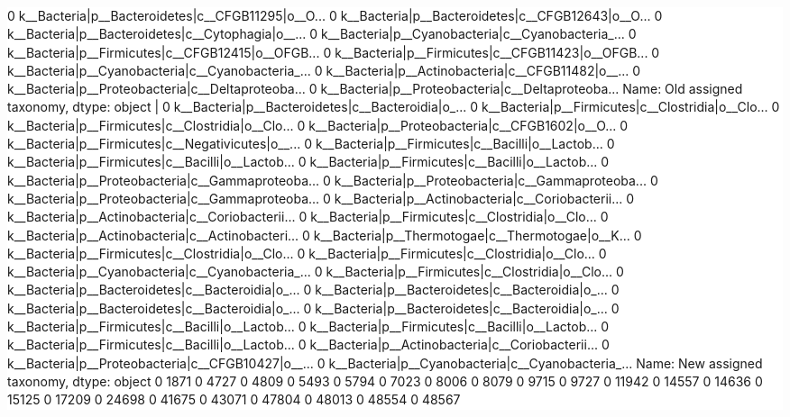 0    k__Bacteria\|p__Bacteroidetes\|c__CFGB11295\|o__O...
0    k__Bacteria\|p__Bacteroidetes\|c__CFGB12643\|o__O...
0    k__Bacteria\|p__Bacteroidetes\|c__Cytophagia\|o__...
0    k__Bacteria\|p__Cyanobacteria\|c__Cyanobacteria_...
0    k__Bacteria\|p__Firmicutes\|c__CFGB12415\|o__OFGB...
0    k__Bacteria\|p__Firmicutes\|c__CFGB11423\|o__OFGB...
0    k__Bacteria\|p__Cyanobacteria\|c__Cyanobacteria_...
0    k__Bacteria\|p__Actinobacteria\|c__CFGB11482\|o__...
0    k__Bacteria\|p__Proteobacteria\|c__Deltaproteoba...
0    k__Bacteria\|p__Proteobacteria\|c__Deltaproteoba...
Name: Old assigned taxonomy, dtype: object	| 0    k__Bacteria\|p__Bacteroidetes\|c__Bacteroidia\|o_...
0    k__Bacteria\|p__Firmicutes\|c__Clostridia\|o__Clo...
0    k__Bacteria\|p__Firmicutes\|c__Clostridia\|o__Clo...
0    k__Bacteria\|p__Proteobacteria\|c__CFGB1602\|o__O...
0    k__Bacteria\|p__Firmicutes\|c__Negativicutes\|o__...
0    k__Bacteria\|p__Firmicutes\|c__Bacilli\|o__Lactob...
0    k__Bacteria\|p__Firmicutes\|c__Bacilli\|o__Lactob...
0    k__Bacteria\|p__Firmicutes\|c__Bacilli\|o__Lactob...
0    k__Bacteria\|p__Proteobacteria\|c__Gammaproteoba...
0    k__Bacteria\|p__Proteobacteria\|c__Gammaproteoba...
0    k__Bacteria\|p__Proteobacteria\|c__Gammaproteoba...
0    k__Bacteria\|p__Actinobacteria\|c__Coriobacterii...
0    k__Bacteria\|p__Actinobacteria\|c__Coriobacterii...
0    k__Bacteria\|p__Firmicutes\|c__Clostridia\|o__Clo...
0    k__Bacteria\|p__Actinobacteria\|c__Actinobacteri...
0    k__Bacteria\|p__Thermotogae\|c__Thermotogae\|o__K...
0    k__Bacteria\|p__Firmicutes\|c__Clostridia\|o__Clo...
0    k__Bacteria\|p__Firmicutes\|c__Clostridia\|o__Clo...
0    k__Bacteria\|p__Cyanobacteria\|c__Cyanobacteria_...
0    k__Bacteria\|p__Firmicutes\|c__Clostridia\|o__Clo...
0    k__Bacteria\|p__Bacteroidetes\|c__Bacteroidia\|o_...
0    k__Bacteria\|p__Bacteroidetes\|c__Bacteroidia\|o_...
0    k__Bacteria\|p__Bacteroidetes\|c__Bacteroidia\|o_...
0    k__Bacteria\|p__Bacteroidetes\|c__Bacteroidia\|o_...
0    k__Bacteria\|p__Firmicutes\|c__Bacilli\|o__Lactob...
0    k__Bacteria\|p__Firmicutes\|c__Bacilli\|o__Lactob...
0    k__Bacteria\|p__Firmicutes\|c__Bacilli\|o__Lactob...
0    k__Bacteria\|p__Actinobacteria\|c__Coriobacterii...
0    k__Bacteria\|p__Proteobacteria\|c__CFGB10427\|o__...
0    k__Bacteria\|p__Cyanobacteria\|c__Cyanobacteria_...
Name: New assigned taxonomy, dtype: object
0     1871
0     4727
0     4809
0     5493
0     5794
0     7023
0     8006
0     8079
0     9715
0     9727
0    11942
0    14557
0    14636
0    15125
0    17209
0    24698
0    41675
0    43071
0    47804
0    48013
0    48554
0    48567